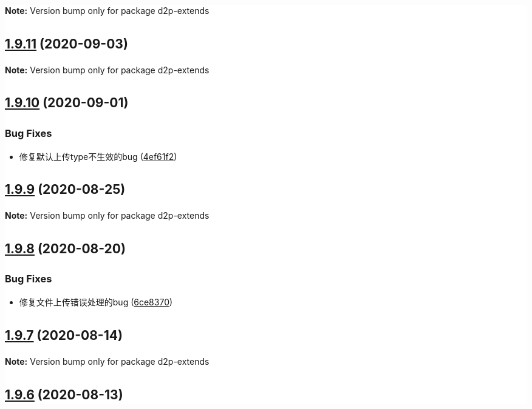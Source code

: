 **Note:** Version bump only for package d2p-extends





## [1.9.11](https://github.com/greper/d2-crud-plus/compare/d2p-extends@1.9.10...d2p-extends@1.9.11) (2020-09-03)

**Note:** Version bump only for package d2p-extends





## [1.9.10](https://github.com/greper/d2-crud-plus/compare/d2p-extends@1.9.9...d2p-extends@1.9.10) (2020-09-01)


### Bug Fixes

* 修复默认上传type不生效的bug ([4ef61f2](https://github.com/greper/d2-crud-plus/commit/4ef61f2d92ebec56d07ae2a3a6c04ba11c281dbc))





## [1.9.9](https://github.com/greper/d2-crud-plus/compare/d2p-extends@1.9.8...d2p-extends@1.9.9) (2020-08-25)

**Note:** Version bump only for package d2p-extends





## [1.9.8](https://github.com/greper/d2-crud-plus/compare/d2p-extends@1.9.7...d2p-extends@1.9.8) (2020-08-20)


### Bug Fixes

* 修复文件上传错误处理的bug ([6ce8370](https://github.com/greper/d2-crud-plus/commit/6ce83706df19050d3ec6006d69ea00e3e729ef26))





## [1.9.7](https://github.com/greper/d2-crud-plus/compare/d2p-extends@1.9.6...d2p-extends@1.9.7) (2020-08-14)

**Note:** Version bump only for package d2p-extends





## [1.9.6](https://github.com/greper/d2-crud-plus/compare/d2p-extends@1.9.5...d2p-extends@1.9.6) (2020-08-13)

